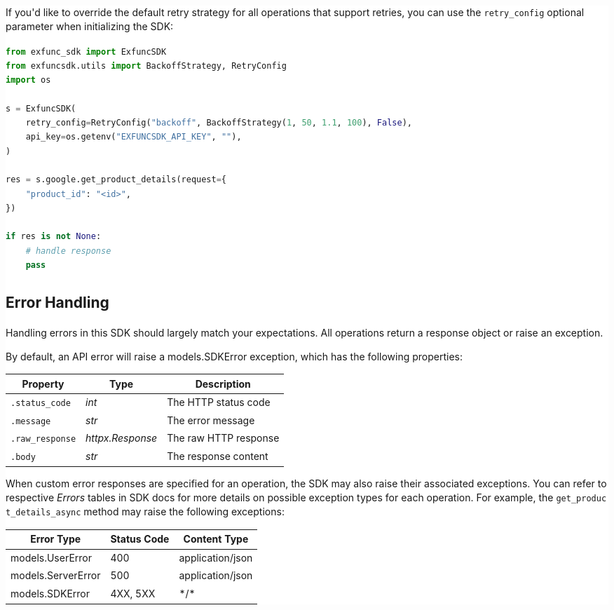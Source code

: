 If you'd like to override the default retry strategy for all operations that support retries, you can use the `retry_config` optional parameter when initializing the SDK:
```python
from exfunc_sdk import ExfuncSDK
from exfuncsdk.utils import BackoffStrategy, RetryConfig
import os

s = ExfuncSDK(
    retry_config=RetryConfig("backoff", BackoffStrategy(1, 50, 1.1, 100), False),
    api_key=os.getenv("EXFUNCSDK_API_KEY", ""),
)

res = s.google.get_product_details(request={
    "product_id": "<id>",
})

if res is not None:
    # handle response
    pass

```



## Error Handling

Handling errors in this SDK should largely match your expectations. All operations return a response object or raise an exception.

By default, an API error will raise a models.SDKError exception, which has the following properties:

| Property        | Type             | Description           |
|-----------------|------------------|-----------------------|
| `.status_code`  | *int*            | The HTTP status code  |
| `.message`      | *str*            | The error message     |
| `.raw_response` | *httpx.Response* | The raw HTTP response |
| `.body`         | *str*            | The response content  |

When custom error responses are specified for an operation, the SDK may also raise their associated exceptions. You can refer to respective *Errors* tables in SDK docs for more details on possible exception types for each operation. For example, the `get_product_details_async` method may raise the following exceptions:

| Error Type         | Status Code        | Content Type       |
| ------------------ | ------------------ | ------------------ |
| models.UserError   | 400                | application/json   |
| models.ServerError | 500                | application/json   |
| models.SDKError    | 4XX, 5XX           | \*/\*              |
